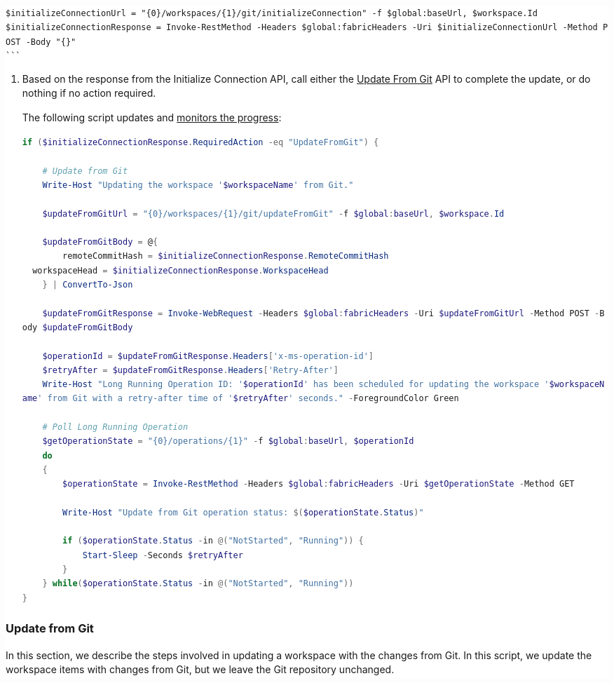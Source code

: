     $initializeConnectionUrl = "{0}/workspaces/{1}/git/initializeConnection" -f $global:baseUrl, $workspace.Id
    $initializeConnectionResponse = Invoke-RestMethod -Headers $global:fabricHeaders -Uri $initializeConnectionUrl -Method POST -Body "{}"
    ```

1. Based on the response from the Initialize Connection API, call either the [Update From Git](/rest/api/fabric/core/git/update-from-git) API to complete the update, or do nothing if no action required.

   The following script updates and [monitors the progress](#monitor-the-progress-of-long-running-operations):

    ```powershell
    if ($initializeConnectionResponse.RequiredAction -eq "UpdateFromGit") {

        # Update from Git
        Write-Host "Updating the workspace '$workspaceName' from Git."

        $updateFromGitUrl = "{0}/workspaces/{1}/git/updateFromGit" -f $global:baseUrl, $workspace.Id

        $updateFromGitBody = @{ 
            remoteCommitHash = $initializeConnectionResponse.RemoteCommitHash
      workspaceHead = $initializeConnectionResponse.WorkspaceHead
        } | ConvertTo-Json

        $updateFromGitResponse = Invoke-WebRequest -Headers $global:fabricHeaders -Uri $updateFromGitUrl -Method POST -Body $updateFromGitBody

        $operationId = $updateFromGitResponse.Headers['x-ms-operation-id']
        $retryAfter = $updateFromGitResponse.Headers['Retry-After']
        Write-Host "Long Running Operation ID: '$operationId' has been scheduled for updating the workspace '$workspaceName' from Git with a retry-after time of '$retryAfter' seconds." -ForegroundColor Green
        
        # Poll Long Running Operation
        $getOperationState = "{0}/operations/{1}" -f $global:baseUrl, $operationId
        do
        {
            $operationState = Invoke-RestMethod -Headers $global:fabricHeaders -Uri $getOperationState -Method GET

            Write-Host "Update from Git operation status: $($operationState.Status)"

            if ($operationState.Status -in @("NotStarted", "Running")) {
                Start-Sleep -Seconds $retryAfter
            }
        } while($operationState.Status -in @("NotStarted", "Running"))
    }
    ```

### Update from Git

In this section, we describe the steps involved in updating a workspace with the changes from Git. In this script, we update the workspace items with changes from Git, but we leave the Git repository unchanged.
